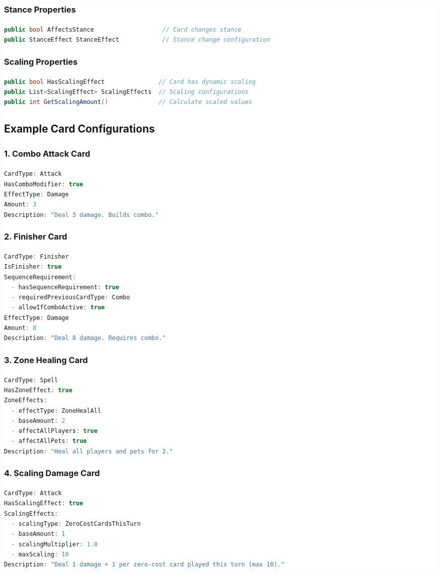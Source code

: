 ### Stance Properties
```csharp
public bool AffectsStance                   // Card changes stance
public StanceEffect StanceEffect            // Stance change configuration
```

### Scaling Properties
```csharp
public bool HasScalingEffect               // Card has dynamic scaling
public List<ScalingEffect> ScalingEffects  // Scaling configurations
public int GetScalingAmount()              // Calculate scaled values
```

## Example Card Configurations

### 1. Combo Attack Card
```csharp
CardType: Attack
HasComboModifier: true
EffectType: Damage
Amount: 3
Description: "Deal 3 damage. Builds combo."
```

### 2. Finisher Card
```csharp
CardType: Finisher
IsFinisher: true
SequenceRequirement:
  - hasSequenceRequirement: true
  - requiredPreviousCardType: Combo
  - allowIfComboActive: true
EffectType: Damage
Amount: 8
Description: "Deal 8 damage. Requires combo."
```

### 3. Zone Healing Card
```csharp
CardType: Spell
HasZoneEffect: true
ZoneEffects:
  - effectType: ZoneHealAll
  - baseAmount: 2
  - affectAllPlayers: true
  - affectAllPets: true
Description: "Heal all players and pets for 2."
```

### 4. Scaling Damage Card
```csharp
CardType: Attack
HasScalingEffect: true
ScalingEffects:
  - scalingType: ZeroCostCardsThisTurn
  - baseAmount: 1
  - scalingMultiplier: 1.0
  - maxScaling: 10
Description: "Deal 1 damage + 1 per zero-cost card played this turn (max 10)."
```

